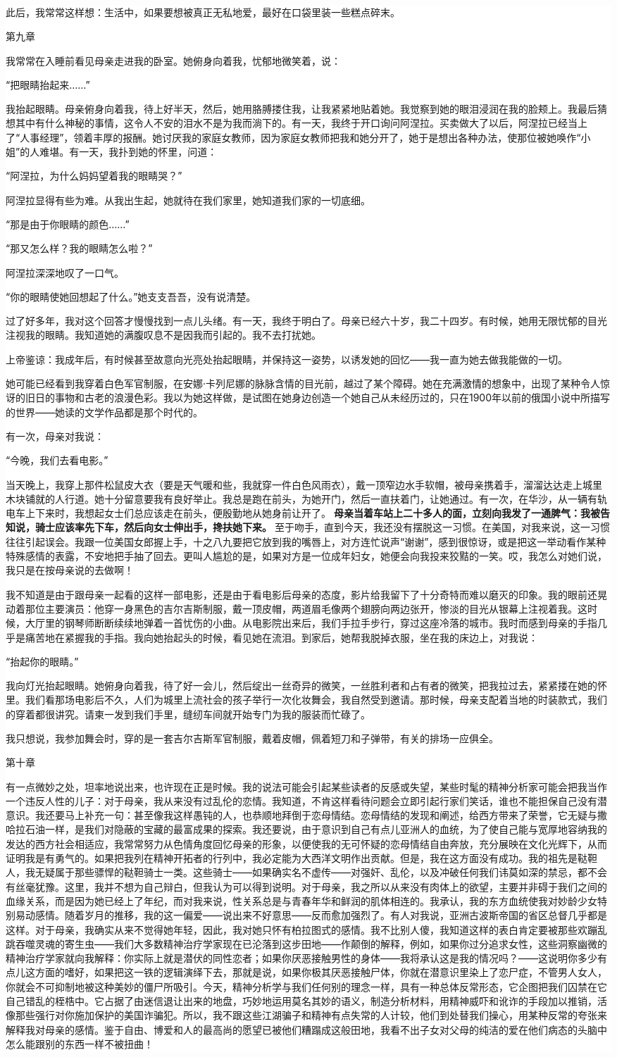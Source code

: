此后，我常常这样想：生活中，如果要想被真正无私地爱，最好在口袋里装一些糕点碎末。

第九章

我常常在入睡前看见母亲走进我的卧室。她俯身向着我，忧郁地微笑着，说：

“把眼睛抬起来……”

我抬起眼睛。母亲俯身向着我，待上好半天，然后，她用胳膊搂住我，让我紧紧地贴着她。我觉察到她的眼泪浸润在我的脸颊上。我最后猜想其中有什么神秘的事情，这令人不安的泪水不是为我而淌下的。有一天，我终于开口询问阿涅拉。买卖做大了以后，阿涅拉已经当上了“人事经理”，领着丰厚的报酬。她讨厌我的家庭女教师，因为家庭女教师把我和她分开了，她于是想出各种办法，使那位被她唤作“小姐”的人难堪。有一天，我扑到她的怀里，问道：

“阿涅拉，为什么妈妈望着我的眼睛哭？”

阿涅拉显得有些为难。从我出生起，她就待在我们家里，她知道我们家的一切底细。

“那是由于你眼睛的颜色……”

“那又怎么样？我的眼睛怎么啦？”

阿涅拉深深地叹了一口气。

“你的眼睛使她回想起了什么。”她支支吾吾，没有说清楚。

过了好多年，我对这个回答才慢慢找到一点儿头绪。有一天，我终于明白了。母亲已经六十岁，我二十四岁。有时候，她用无限忧郁的目光注视我的眼睛。我知道她的满腹叹息不是因我而引起的。我不去打扰她。

上帝鉴谅：我成年后，有时候甚至故意向光亮处抬起眼睛，并保持这一姿势，以诱发她的回忆——我一直为她去做我能做的一切。

她可能已经看到我穿着白色军官制服，在安娜·卡列尼娜的脉脉含情的目光前，越过了某个障碍。她在充满激情的想象中，出现了某种令人惊讶的旧日的事物和古老的浪漫色彩。我以为她这样做，是试图在她身边创造一个她自己从未经历过的，只在1900年以前的俄国小说中所描写的世界——她读的文学作品都是那个时代的。

有一次，母亲对我说：

“今晚，我们去看电影。”

当天晚上，我穿上那件松鼠皮大衣（要是天气暖和些，我就穿一件白色风雨衣），戴一顶窄边水手软帽，被母亲携着手，溜溜达达走上城里木块铺就的人行道。她十分留意要我有良好举止。我总是跑在前头，为她开门，然后一直扶着门，让她通过。有一次，在华沙，从一辆有轨电车上下来时，我想起女士们总应该走在前头，便殷勤地从她身前让开了。 **母亲当着车站上二十多人的面，立刻向我发了一通脾气：我被告知说，骑士应该率先下车，然后向女士伸出手，搀扶她下来。** 至于吻手，直到今天，我还没有摆脱这一习惯。在美国，对我来说，这一习惯往往引起误会。我跟一位美国女郎握上手，十之八九要把它放到我的嘴唇上，对方连忙说声“谢谢”，感到很惊讶，或是把这一举动看作某种特殊感情的表露，不安地把手抽了回去。更叫人尴尬的是，如果对方是一位成年妇女，她便会向我投来狡黠的一笑。哎，我怎么对她们说，我只是在按母亲说的去做啊！

我不知道是由于跟母亲一起看的这样一部电影，还是由于看电影后母亲的态度，影片给我留下了十分奇特而难以磨灭的印象。我的眼前还晃动着那位主要演员：他穿一身黑色的吉尔吉斯制服，戴一顶皮帽，两道眉毛像两个翅膀向两边张开，惨淡的目光从银幕上注视着我。这时候，大厅里的钢琴师断断续续地弹着一首忧伤的小曲。从电影院出来后，我们手拉手步行，穿过这座冷落的城市。我时而感到母亲的手指几乎是痛苦地在紧握我的手指。我向她抬起头的时候，看见她在流泪。到家后，她帮我脱掉衣服，坐在我的床边上，对我说：

“抬起你的眼睛。”

我向灯光抬起眼睛。她俯身向着我，待了好一会儿，然后绽出一丝奇异的微笑，一丝胜利者和占有者的微笑，把我拉过去，紧紧搂在她的怀里。我们看那场电影后不久，人们为城里上流社会的孩子举行一次化妆舞会，我自然受到邀请。那时候，母亲支配着当地的时装款式，我们的穿着都很讲究。请柬一发到我们手里，缝纫车间就开始专门为我的服装而忙碌了。

我只想说，我参加舞会时，穿的是一套吉尔吉斯军官制服，戴着皮帽，佩着短刀和子弹带，有关的排场一应俱全。

第十章

有一点微妙之处，坦率地说出来，也许现在正是时候。我的说法可能会引起某些读者的反感或失望，某些时髦的精神分析家可能会把我当作一个违反人性的儿子：对于母亲，我从来没有过乱伦的恋情。我知道，不肯这样看待问题会立即引起行家们笑话，谁也不能担保自己没有潜意识。我还要马上补充一句：甚至像我这样愚钝的人，也恭顺地拜倒于恋母情结。恋母情结的发现和阐述，给西方带来了荣誉，它无疑与撒哈拉石油一样，是我们对隐蔽的宝藏的最富成果的探索。我还要说，由于意识到自己有点儿亚洲人的血统，为了使自己能与宽厚地容纳我的发达的西方社会相适应，我常常努力从色情角度回忆母亲的形象，以便使我的无可怀疑的恋母情结自由奔放，充分展映在文化光辉下，从而证明我是有勇气的。如果把我列在精神开拓者的行列中，我必定能为大西洋文明作出贡献。但是，我在这方面没有成功。我的祖先是鞑靼人，我无疑属于那些骠悍的鞑靼骑士一类。这些骑士——如果确实名不虚传——对强奸、乱伦，以及冲破任何我们讳莫如深的禁忌，都不会有丝毫犹豫。这里，我并不想为自己辩白，但我认为可以得到说明。对于母亲，我之所以从来没有肉体上的欲望，主要并非碍于我们之间的血缘关系，而是因为她已经上了年纪，而对我来说，性关系总是与青春年华和鲜润的肌体相连的。我承认，我的东方血统使我对妙龄少女特别易动感情。随着岁月的推移，我的这一偏爱——说出来不好意思——反而愈加强烈了。有人对我说，亚洲古波斯帝国的省区总督几乎都是这样。对于母亲，我确实从来不觉得她年轻，因此，我对她只怀有柏拉图式的感情。我不比别人傻，我知道这样的表白肯定要被那些欢蹦乱跳吞噬灵魂的寄生虫——我们大多数精神治疗学家现在已沦落到这步田地——作颠倒的解释，例如，如果你过分追求女性，这些洞察幽微的精神治疗学家就向我解释：你实际上就是潜伏的同性恋者；如果你厌恶接触男性的身体——我将承认这是我的情况吗？——这说明你多少有点儿这方面的嗜好，如果把这一铁的逻辑演绎下去，那就是说，如果你极其厌恶接触尸体，你就在潜意识里染上了恋尸症，不管男人女人，你就会不可抑制地被这种美妙的僵尸所吸引。今天，精神分析学与我们任何别的理念一样，具有一种总体反常形态，它企图把我们囚禁在它自己错乱的桎梏中。它占据了由迷信退让出来的地盘，巧妙地运用莫名其妙的语义，制造分析材料，用精神威吓和讹诈的手段加以推销，活像那些强行对你施加保护的美国诈骗犯。所以，我不跟这些江湖骗子和精神有点失常的人计较，他们到处替我们操心，用某种反常的夸张来解释我对母亲的感情。鉴于自由、博爱和人的最高尚的愿望已被他们糟蹋成这般田地，我看不出子女对父母的纯洁的爱在他们病态的头脑中怎么能跟别的东西一样不被扭曲！
